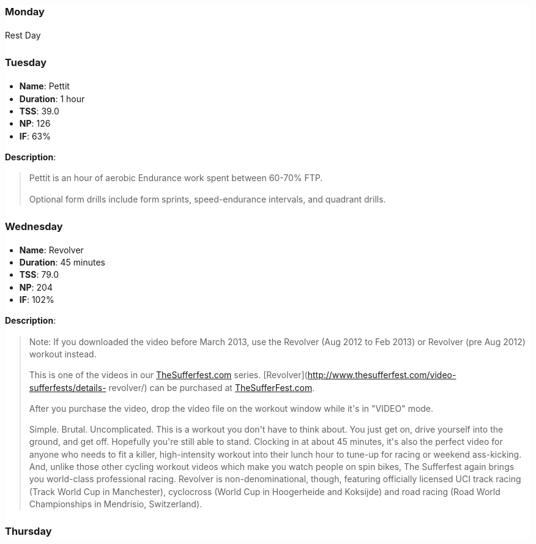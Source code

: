 ### Monday 

Rest Day


### Tuesday 

* **Name**: Pettit
* **Duration**: 1 hour
* **TSS**: 39.0
* **NP**: 126
* **IF**: 63%

**Description**:

> Pettit is an hour of aerobic Endurance work spent between 60-70% FTP.
> 
> Optional form drills include form sprints, speed-endurance intervals, and
> quadrant drills.


### Wednesday 

* **Name**: Revolver
* **Duration**: 45 minutes
* **TSS**: 79.0
* **NP**: 204
* **IF**: 102%

**Description**:

> Note: If you downloaded the video before March 2013, use the Revolver (Aug
> 2012 to Feb 2013) or Revolver (pre Aug 2012) workout instead.
> 
> This is one of the videos in our [TheSufferfest.com](http://TheSufferfest.com)
> series. [Revolver](http://www.thesufferfest.com/video-sufferfests/details-
> revolver/) can be purchased at [TheSufferFest.com](http://TheSufferfest.com).
> 
> After you purchase the video, drop the video file on the workout window while
> it's in "VIDEO" mode.
> 
> Simple. Brutal. Uncomplicated. This is a workout you don't have to think
> about. You just get on, drive yourself into the ground, and get off. Hopefully
> you're still able to stand. Clocking in at about 45 minutes, it's also the
> perfect video for anyone who needs to fit a killer, high-intensity workout
> into their lunch hour to tune-up for racing or weekend ass-kicking. And,
> unlike those other cycling workout videos which make you watch people on spin
> bikes, The Sufferfest again brings you world-class professional racing.
> Revolver is non-denominational, though, featuring officially licensed UCI
> track racing (Track World Cup in Manchester), cyclocross (World Cup in
> Hoogerheide and Koksijde) and road racing (Road World Championships in
> Mendrisio, Switzerland).


### Thursday 
